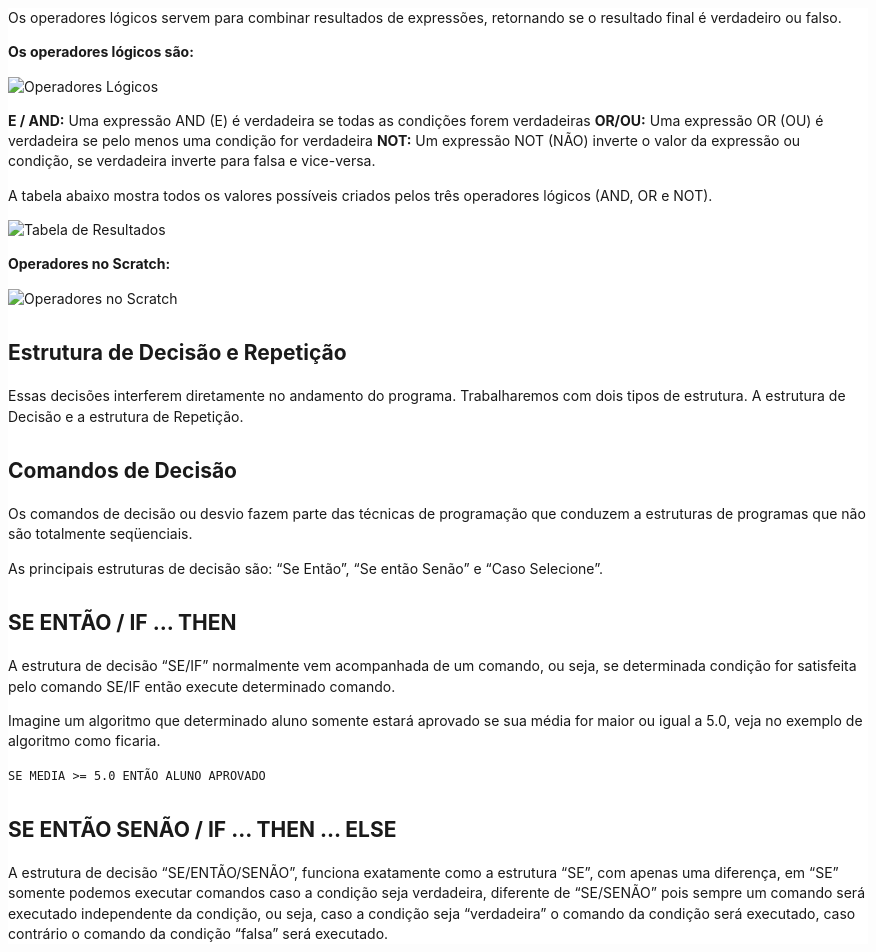 Os operadores lógicos servem para combinar resultados de expressões, retornando se o resultado final é verdadeiro ou falso.

**Os operadores lógicos são:**

![Operadores Lógicos](https://user-images.githubusercontent.com/20933519/188019271-df1a399d-e1ce-458a-b6ad-39c1b4eb5b1e.png)

**E / AND:** Uma expressão AND (E) é verdadeira se todas as condições forem verdadeiras
**OR/OU:** Uma expressão OR (OU) é verdadeira se pelo menos uma condição for verdadeira
**NOT:** Um expressão NOT (NÃO) inverte o valor da expressão ou condição, se verdadeira inverte para falsa e vice-versa.

A tabela abaixo mostra todos os valores possíveis criados pelos três operadores lógicos (AND, OR e NOT).

![Tabela de Resultados](https://user-images.githubusercontent.com/20933519/188020346-64c9066a-1116-4b1b-bc53-9567ef7b8406.png)

**Operadores no Scratch:**

![Operadores no Scratch](https://user-images.githubusercontent.com/20933519/188020498-62f1ba6e-c704-46b2-a2df-7f4f4b88a56f.png)

## Estrutura de Decisão e Repetição

Essas decisões interferem diretamente no andamento do programa. Trabalharemos com dois tipos de estrutura. A estrutura de Decisão e a estrutura de Repetição.

## Comandos de Decisão

Os comandos de decisão ou desvio fazem parte das técnicas de programação que conduzem a estruturas de programas que não são totalmente seqüenciais.

As principais estruturas de decisão são: “Se Então”, “Se então Senão” e “Caso Selecione”.

## SE ENTÃO /  IF … THEN

A estrutura de decisão “SE/IF” normalmente vem acompanhada de um comando, ou seja, se determinada condição for satisfeita pelo comando SE/IF então execute determinado
comando.

Imagine um algoritmo que determinado aluno somente estará aprovado se sua média for maior ou igual a 5.0, veja no exemplo de algoritmo como ficaria.

```
SE MEDIA >= 5.0 ENTÃO ALUNO APROVADO
```

## SE ENTÃO SENÃO / IF … THEN … ELSE
A estrutura de decisão “SE/ENTÃO/SENÃO”, funciona exatamente como a estrutura “SE”, com apenas uma diferença, em “SE” somente podemos executar comandos caso a condição
seja verdadeira, diferente de “SE/SENÃO” pois sempre um comando será executado independente da condição, ou seja, caso a condição seja “verdadeira” o comando da 
condição será executado, caso contrário o comando da condição “falsa” será executado.
